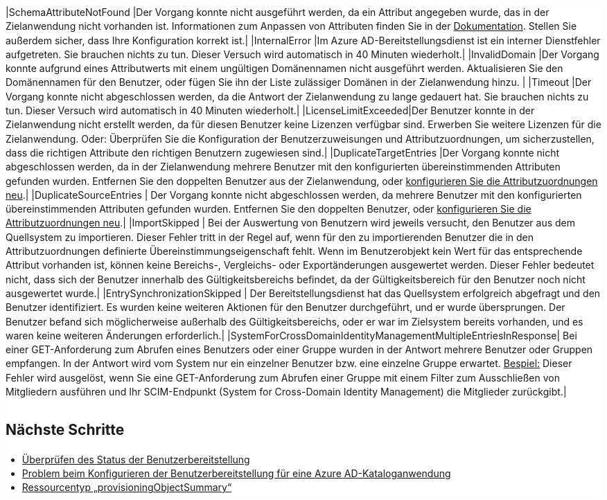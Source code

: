 |SchemaAttributeNotFound |Der Vorgang konnte nicht ausgeführt werden, da ein Attribut angegeben wurde, das in der Zielanwendung nicht vorhanden ist. Informationen zum Anpassen von Attributen finden Sie in der [Dokumentation](../app-provisioning/customize-application-attributes.md). Stellen Sie außerdem sicher, dass Ihre Konfiguration korrekt ist.|
|InternalError |Im Azure AD-Bereitstellungsdienst ist ein interner Dienstfehler aufgetreten. Sie brauchen nichts zu tun. Dieser Versuch wird automatisch in 40 Minuten wiederholt.|
|InvalidDomain |Der Vorgang konnte aufgrund eines Attributwerts mit einem ungültigen Domänennamen nicht ausgeführt werden. Aktualisieren Sie den Domänennamen für den Benutzer, oder fügen Sie ihn der Liste zulässiger Domänen in der Zielanwendung hinzu. |
|Timeout |Der Vorgang konnte nicht abgeschlossen werden, da die Antwort der Zielanwendung zu lange gedauert hat. Sie brauchen nichts zu tun. Dieser Versuch wird automatisch in 40 Minuten wiederholt.|
|LicenseLimitExceeded|Der Benutzer konnte in der Zielanwendung nicht erstellt werden, da für diesen Benutzer keine Lizenzen verfügbar sind. Erwerben Sie weitere Lizenzen für die Zielanwendung. Oder: Überprüfen Sie die Konfiguration der Benutzerzuweisungen und Attributzuordnungen, um sicherzustellen, dass die richtigen Attribute den richtigen Benutzern zugewiesen sind.|
|DuplicateTargetEntries  |Der Vorgang konnte nicht abgeschlossen werden, da in der Zielanwendung mehrere Benutzer mit den konfigurierten übereinstimmenden Attributen gefunden wurden. Entfernen Sie den doppelten Benutzer aus der Zielanwendung, oder [konfigurieren Sie die Attributzuordnungen neu](../app-provisioning/customize-application-attributes.md).|
|DuplicateSourceEntries | Der Vorgang konnte nicht abgeschlossen werden, da mehrere Benutzer mit den konfigurierten übereinstimmenden Attributen gefunden wurden. Entfernen Sie den doppelten Benutzer, oder [konfigurieren Sie die Attributzuordnungen neu](../app-provisioning/customize-application-attributes.md).|
|ImportSkipped | Bei der Auswertung von Benutzern wird jeweils versucht, den Benutzer aus dem Quellsystem zu importieren. Dieser Fehler tritt in der Regel auf, wenn für den zu importierenden Benutzer die in den Attributzuordnungen definierte Übereinstimmungseigenschaft fehlt. Wenn im Benutzerobjekt kein Wert für das entsprechende Attribut vorhanden ist, können keine Bereichs-, Vergleichs- oder Exportänderungen ausgewertet werden. Dieser Fehler bedeutet nicht, dass sich der Benutzer innerhalb des Gültigkeitsbereichs befindet, da der Gültigkeitsbereich für den Benutzer noch nicht ausgewertet wurde.|
|EntrySynchronizationSkipped | Der Bereitstellungsdienst hat das Quellsystem erfolgreich abgefragt und den Benutzer identifiziert. Es wurden keine weiteren Aktionen für den Benutzer durchgeführt, und er wurde übersprungen. Der Benutzer befand sich möglicherweise außerhalb des Gültigkeitsbereichs, oder er war im Zielsystem bereits vorhanden, und es waren keine weiteren Änderungen erforderlich.|
|SystemForCrossDomainIdentityManagementMultipleEntriesInResponse| Bei einer GET-Anforderung zum Abrufen eines Benutzers oder einer Gruppe wurden in der Antwort mehrere Benutzer oder Gruppen empfangen. In der Antwort wird vom System nur ein einzelner Benutzer bzw. eine einzelne Gruppe erwartet. [Bespiel:](../app-provisioning/use-scim-to-provision-users-and-groups.md#get-group) Dieser Fehler wird ausgelöst, wenn Sie eine GET-Anforderung zum Abrufen einer Gruppe mit einem Filter zum Ausschließen von Mitgliedern ausführen und Ihr SCIM-Endpunkt (System for Cross-Domain Identity Management) die Mitglieder zurückgibt.|

## <a name="next-steps"></a>Nächste Schritte

* [Überprüfen des Status der Benutzerbereitstellung](../app-provisioning/application-provisioning-when-will-provisioning-finish-specific-user.md)
* [Problem beim Konfigurieren der Benutzerbereitstellung für eine Azure AD-Kataloganwendung](../app-provisioning/application-provisioning-config-problem.md)
* [Ressourcentyp „provisioningObjectSummary“](/graph/api/resources/provisioningobjectsummary?view=graph-rest-beta)
